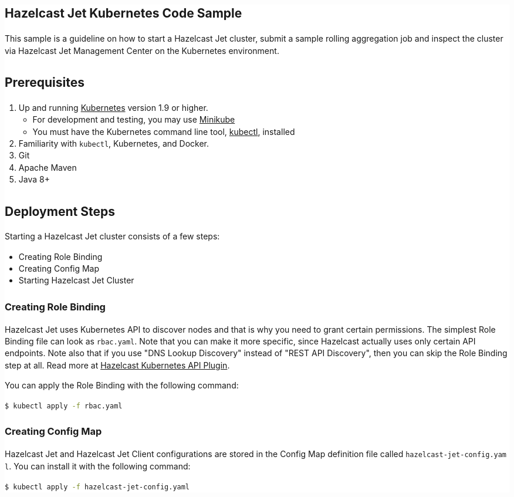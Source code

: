 ## Hazelcast Jet Kubernetes Code Sample

This sample is a guideline on how to start a Hazelcast Jet cluster, submit a 
sample rolling aggregation job and inspect the cluster via Hazelcast Jet Management Center on 
the Kubernetes environment.

## Prerequisites

1. Up and running [Kubernetes](https://kubernetes.io) version 1.9 or higher.
   * For development and testing, you may use [Minikube](https://kubernetes.io/docs/getting-started-guides/minikube/)
   * You must have the Kubernetes command line tool, [kubectl](https://kubernetes.io/docs/tasks/tools/install-kubectl/),
    installed
2. Familiarity with `kubectl`, Kubernetes, and Docker.
3. Git
4. Apache Maven
5. Java 8+


## Deployment Steps

Starting a Hazelcast Jet cluster consists of a few steps: 

- Creating Role Binding
- Creating Config Map
- Starting Hazelcast Jet Cluster


### Creating Role Binding

Hazelcast Jet uses Kubernetes API to discover nodes and that is why you need to 
grant certain permissions. The simplest Role Binding file can look as `rbac.yaml`. 
Note that you can make it more specific, since Hazelcast actually uses only 
certain API endpoints. Note also that if you use "DNS Lookup Discovery" instead 
of "REST API Discovery", then you can skip the Role Binding step at all. Read 
more at [Hazelcast Kubernetes API Plugin](https://github.com/hazelcast/hazelcast-kubernetes).

You can apply the Role Binding with the following command:

```bash
$ kubectl apply -f rbac.yaml
```

### Creating Config Map

Hazelcast Jet and Hazelcast Jet Client configurations are stored in the 
Config Map definition file called `hazelcast-jet-config.yaml`. You can install 
it with the following command:

```bash
$ kubectl apply -f hazelcast-jet-config.yaml
```

